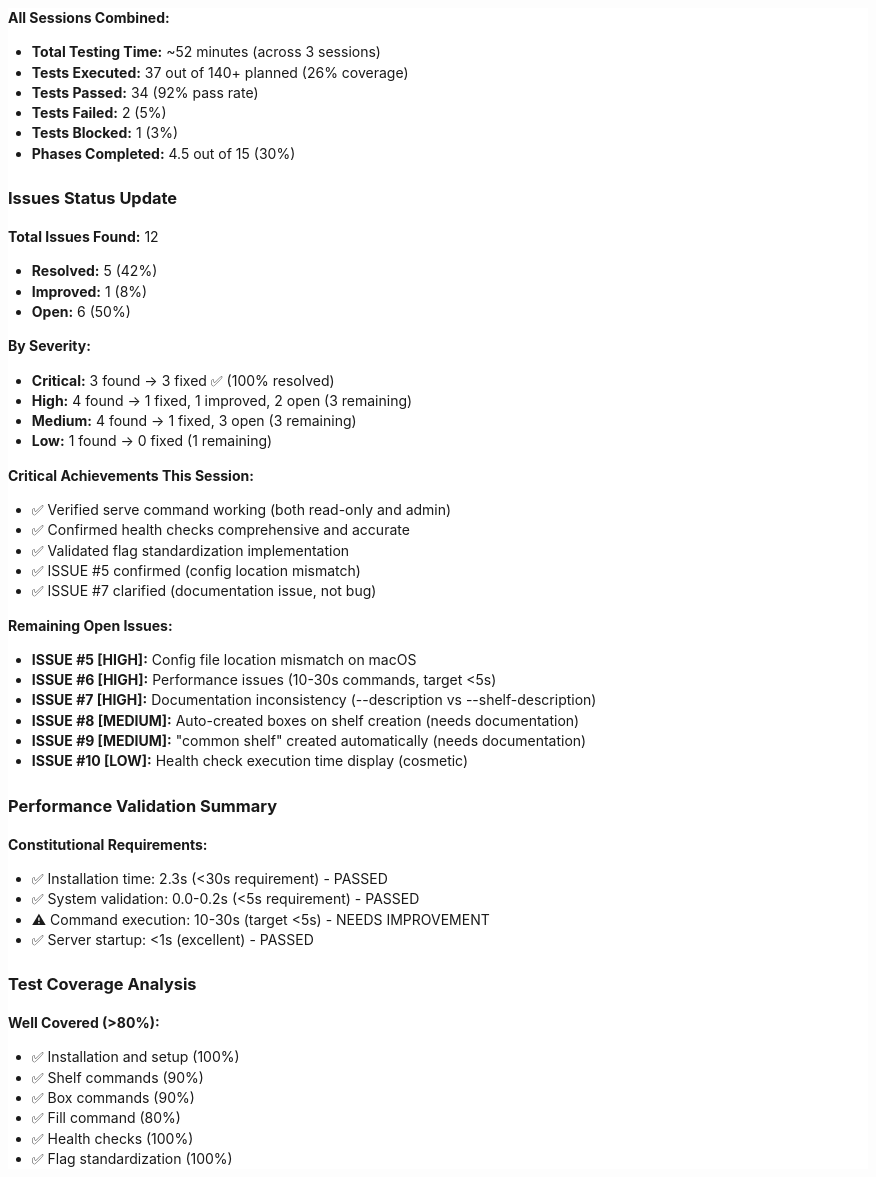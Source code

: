 **All Sessions Combined:**
- **Total Testing Time:** ~52 minutes (across 3 sessions)
- **Tests Executed:** 37 out of 140+ planned (26% coverage)
- **Tests Passed:** 34 (92% pass rate)
- **Tests Failed:** 2 (5%)
- **Tests Blocked:** 1 (3%)
- **Phases Completed:** 4.5 out of 15 (30%)

### Issues Status Update

**Total Issues Found:** 12
- **Resolved:** 5 (42%)
- **Improved:** 1 (8%)
- **Open:** 6 (50%)

**By Severity:**
- **Critical:** 3 found → 3 fixed ✅ (100% resolved)
- **High:** 4 found → 1 fixed, 1 improved, 2 open (3 remaining)
- **Medium:** 4 found → 1 fixed, 3 open (3 remaining)
- **Low:** 1 found → 0 fixed (1 remaining)

**Critical Achievements This Session:**
- ✅ Verified serve command working (both read-only and admin)
- ✅ Confirmed health checks comprehensive and accurate
- ✅ Validated flag standardization implementation
- ✅ ISSUE #5 confirmed (config location mismatch)
- ✅ ISSUE #7 clarified (documentation issue, not bug)

**Remaining Open Issues:**
- **ISSUE #5 [HIGH]:** Config file location mismatch on macOS
- **ISSUE #6 [HIGH]:** Performance issues (10-30s commands, target <5s)
- **ISSUE #7 [HIGH]:** Documentation inconsistency (--description vs --shelf-description)
- **ISSUE #8 [MEDIUM]:** Auto-created boxes on shelf creation (needs documentation)
- **ISSUE #9 [MEDIUM]:** "common shelf" created automatically (needs documentation)
- **ISSUE #10 [LOW]:** Health check execution time display (cosmetic)

### Performance Validation Summary

**Constitutional Requirements:**
- ✅ Installation time: 2.3s (<30s requirement) - PASSED
- ✅ System validation: 0.0-0.2s (<5s requirement) - PASSED
- ⚠️ Command execution: 10-30s (target <5s) - NEEDS IMPROVEMENT
- ✅ Server startup: <1s (excellent) - PASSED

### Test Coverage Analysis

**Well Covered (>80%):**
- ✅ Installation and setup (100%)
- ✅ Shelf commands (90%)
- ✅ Box commands (90%)
- ✅ Fill command (80%)
- ✅ Health checks (100%)
- ✅ Flag standardization (100%)
